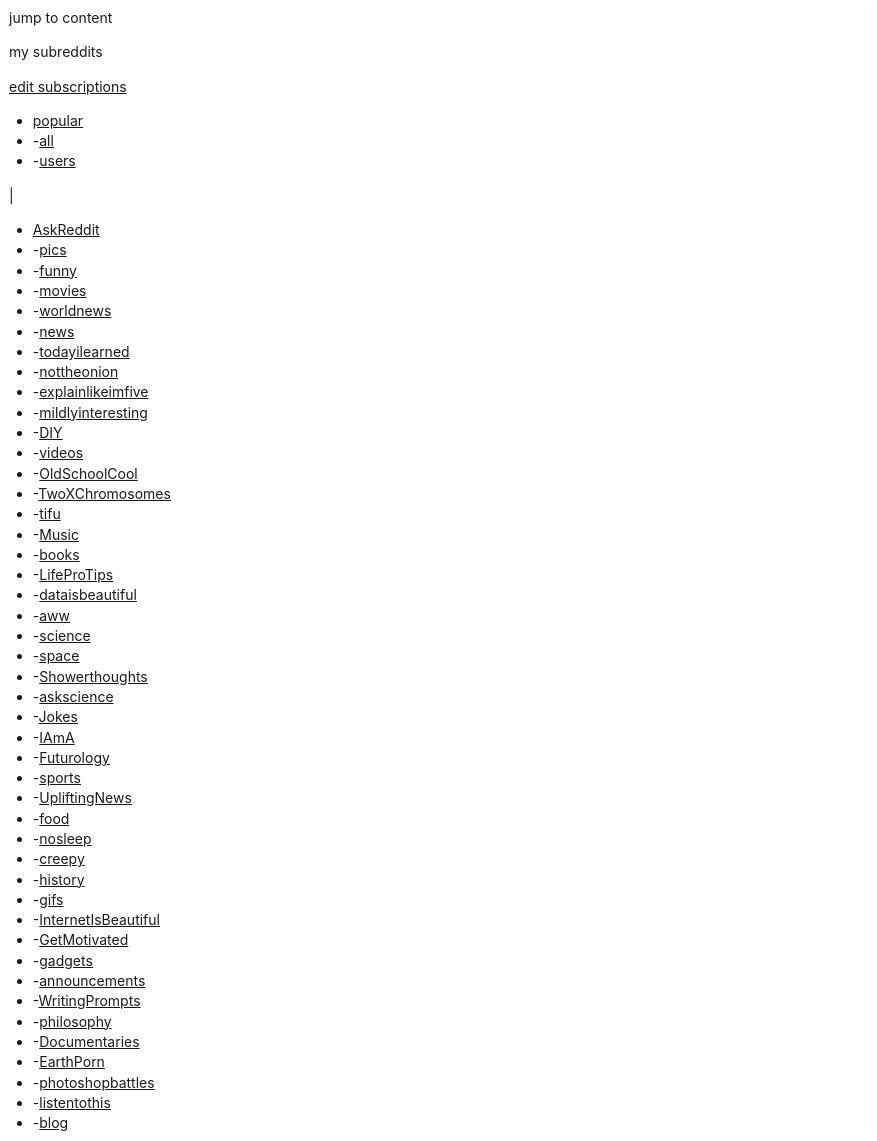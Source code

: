 jump to content

my subreddits

[edit subscriptions](https://www.reddit.com/subreddits/)

  * [popular](https://www.reddit.com/r/popular/)
  * -[all](https://www.reddit.com/r/all/)
  * -[users](https://www.reddit.com/users/)

| 

  * [AskReddit](https://www.reddit.com/r/AskReddit/)
  * -[pics](https://www.reddit.com/r/pics/)
  * -[funny](https://www.reddit.com/r/funny/)
  * -[movies](https://www.reddit.com/r/movies/)
  * -[worldnews](https://www.reddit.com/r/worldnews/)
  * -[news](https://www.reddit.com/r/news/)
  * -[todayilearned](https://www.reddit.com/r/todayilearned/)
  * -[nottheonion](https://www.reddit.com/r/nottheonion/)
  * -[explainlikeimfive](https://www.reddit.com/r/explainlikeimfive/)
  * -[mildlyinteresting](https://www.reddit.com/r/mildlyinteresting/)
  * -[DIY](https://www.reddit.com/r/DIY/)
  * -[videos](https://www.reddit.com/r/videos/)
  * -[OldSchoolCool](https://www.reddit.com/r/OldSchoolCool/)
  * -[TwoXChromosomes](https://www.reddit.com/r/TwoXChromosomes/)
  * -[tifu](https://www.reddit.com/r/tifu/)
  * -[Music](https://www.reddit.com/r/Music/)
  * -[books](https://www.reddit.com/r/books/)
  * -[LifeProTips](https://www.reddit.com/r/LifeProTips/)
  * -[dataisbeautiful](https://www.reddit.com/r/dataisbeautiful/)
  * -[aww](https://www.reddit.com/r/aww/)
  * -[science](https://www.reddit.com/r/science/)
  * -[space](https://www.reddit.com/r/space/)
  * -[Showerthoughts](https://www.reddit.com/r/Showerthoughts/)
  * -[askscience](https://www.reddit.com/r/askscience/)
  * -[Jokes](https://www.reddit.com/r/Jokes/)
  * -[IAmA](https://www.reddit.com/r/IAmA/)
  * -[Futurology](https://www.reddit.com/r/Futurology/)
  * -[sports](https://www.reddit.com/r/sports/)
  * -[UpliftingNews](https://www.reddit.com/r/UpliftingNews/)
  * -[food](https://www.reddit.com/r/food/)
  * -[nosleep](https://www.reddit.com/r/nosleep/)
  * -[creepy](https://www.reddit.com/r/creepy/)
  * -[history](https://www.reddit.com/r/history/)
  * -[gifs](https://www.reddit.com/r/gifs/)
  * -[InternetIsBeautiful](https://www.reddit.com/r/InternetIsBeautiful/)
  * -[GetMotivated](https://www.reddit.com/r/GetMotivated/)
  * -[gadgets](https://www.reddit.com/r/gadgets/)
  * -[announcements](https://www.reddit.com/r/announcements/)
  * -[WritingPrompts](https://www.reddit.com/r/WritingPrompts/)
  * -[philosophy](https://www.reddit.com/r/philosophy/)
  * -[Documentaries](https://www.reddit.com/r/Documentaries/)
  * -[EarthPorn](https://www.reddit.com/r/EarthPorn/)
  * -[photoshopbattles](https://www.reddit.com/r/photoshopbattles/)
  * -[listentothis](https://www.reddit.com/r/listentothis/)
  * -[blog](https://www.reddit.com/r/blog/)
